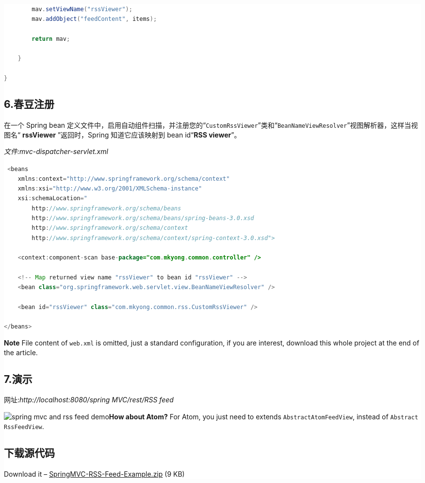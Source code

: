 ```java
		mav.setViewName("rssViewer");
		mav.addObject("feedContent", items);

		return mav;

	}

} 
```

## 6.春豆注册

在一个 Spring bean 定义文件中，启用自动组件扫描，并注册您的“`CustomRssViewer`”类和“`BeanNameViewResolver`”视图解析器，这样当视图名“ **rssViewer** ”返回时，Spring 知道它应该映射到 bean id“**RSS viewer**”。

*文件:mvc-dispatcher-servlet.xml*

```java
 <beans 
	xmlns:context="http://www.springframework.org/schema/context"
	xmlns:xsi="http://www.w3.org/2001/XMLSchema-instance"
	xsi:schemaLocation="
        http://www.springframework.org/schema/beans     
        http://www.springframework.org/schema/beans/spring-beans-3.0.xsd
        http://www.springframework.org/schema/context 
        http://www.springframework.org/schema/context/spring-context-3.0.xsd">

	<context:component-scan base-package="com.mkyong.common.controller" />

	<!-- Map returned view name "rssViewer" to bean id "rssViewer" -->
	<bean class="org.springframework.web.servlet.view.BeanNameViewResolver" />

	<bean id="rssViewer" class="com.mkyong.common.rss.CustomRssViewer" />

</beans> 
```

**Note**
File content of `web.xml` is omitted, just a standard configuration, if you are interest, download this whole project at the end of the article.

## 7.演示

网址:*http://localhost:8080/spring MVC/rest/RSS feed*

![spring mvc and rss feed demo](img/a0fbc539eb53cf32a8c1cf8c9e51a2c2.png "spring-mvc-rss-feed-demo")**How about Atom?**
For Atom, you just need to extends `AbstractAtomFeedView`, instead of `AbstractRssFeedView`.

## 下载源代码

Download it – [SpringMVC-RSS-Feed-Example.zip](http://web.archive.org/web/20190216044019/http://www.mkyong.com/wp-content/uploads/2011/07/SpringMVC-RSS-Feed-Example.zip) (9 KB)
